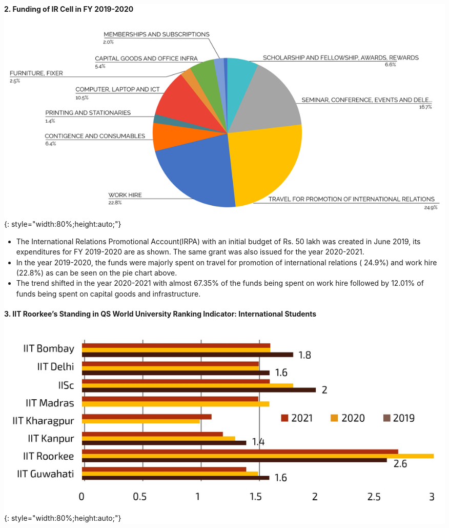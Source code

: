 #### **2. Funding of IR Cell in FY 2019-2020**

![pic](/images/posts/annual-report-02.png){: style="width:80%;height:auto;"}

* The International Relations Promotional Account(IRPA) with an initial budget of Rs. 50 lakh was created in June 2019, its expenditures for FY 2019-2020 are as shown. The same grant was also issued for the year 2020-2021.
* In the year 2019-2020, the funds were majorly spent on travel for promotion of international relations ( 24.9%) and work hire (22.8%) as can be seen on the pie chart above.
* The trend shifted in the year 2020-2021 with almost 67.35% of the funds being spent on work hire followed by 12.01% of funds being spent on capital goods and infrastructure.

#### **3. IIT Roorkee’s Standing in QS World University Ranking Indicator: International Students**

![pic](/images/posts/annual-report-11.jpg){: style="width:80%;height:auto;"}
